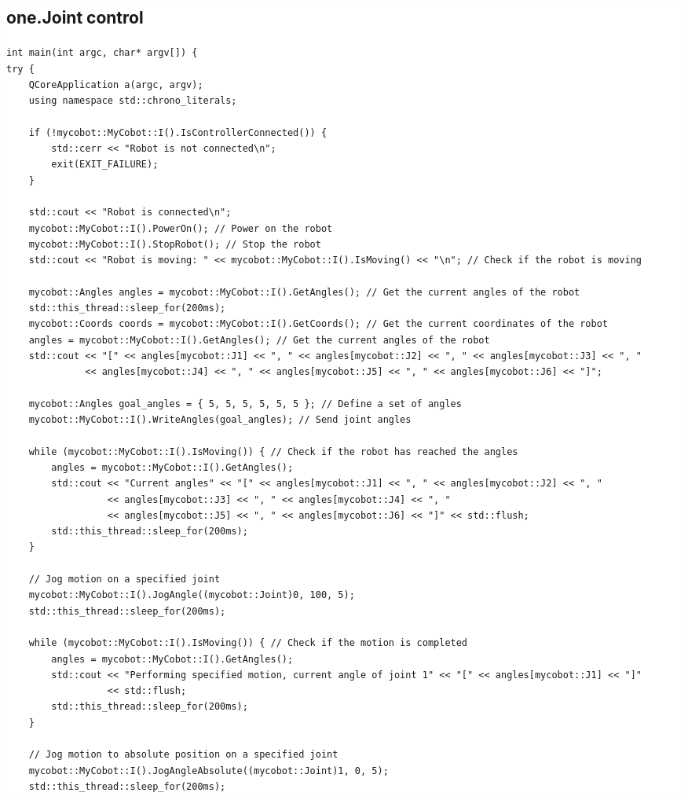 
##  one.Joint control 

    int main(int argc, char* argv[]) {
    try {
        QCoreApplication a(argc, argv);
        using namespace std::chrono_literals;

        if (!mycobot::MyCobot::I().IsControllerConnected()) {
            std::cerr << "Robot is not connected\n";
            exit(EXIT_FAILURE);
        }

        std::cout << "Robot is connected\n";
        mycobot::MyCobot::I().PowerOn(); // Power on the robot
        mycobot::MyCobot::I().StopRobot(); // Stop the robot
        std::cout << "Robot is moving: " << mycobot::MyCobot::I().IsMoving() << "\n"; // Check if the robot is moving

        mycobot::Angles angles = mycobot::MyCobot::I().GetAngles(); // Get the current angles of the robot
        std::this_thread::sleep_for(200ms);
        mycobot::Coords coords = mycobot::MyCobot::I().GetCoords(); // Get the current coordinates of the robot
        angles = mycobot::MyCobot::I().GetAngles(); // Get the current angles of the robot
        std::cout << "[" << angles[mycobot::J1] << ", " << angles[mycobot::J2] << ", " << angles[mycobot::J3] << ", "
                  << angles[mycobot::J4] << ", " << angles[mycobot::J5] << ", " << angles[mycobot::J6] << "]";

        mycobot::Angles goal_angles = { 5, 5, 5, 5, 5, 5 }; // Define a set of angles
        mycobot::MyCobot::I().WriteAngles(goal_angles); // Send joint angles

        while (mycobot::MyCobot::I().IsMoving()) { // Check if the robot has reached the angles
            angles = mycobot::MyCobot::I().GetAngles();
            std::cout << "Current angles" << "[" << angles[mycobot::J1] << ", " << angles[mycobot::J2] << ", "
                      << angles[mycobot::J3] << ", " << angles[mycobot::J4] << ", "
                      << angles[mycobot::J5] << ", " << angles[mycobot::J6] << "]" << std::flush;
            std::this_thread::sleep_for(200ms);
        }

        // Jog motion on a specified joint
        mycobot::MyCobot::I().JogAngle((mycobot::Joint)0, 100, 5);
        std::this_thread::sleep_for(200ms);

        while (mycobot::MyCobot::I().IsMoving()) { // Check if the motion is completed
            angles = mycobot::MyCobot::I().GetAngles();
            std::cout << "Performing specified motion, current angle of joint 1" << "[" << angles[mycobot::J1] << "]"
                      << std::flush;
            std::this_thread::sleep_for(200ms);
        }

        // Jog motion to absolute position on a specified joint
        mycobot::MyCobot::I().JogAngleAbsolute((mycobot::Joint)1, 0, 5);
        std::this_thread::sleep_for(200ms);

